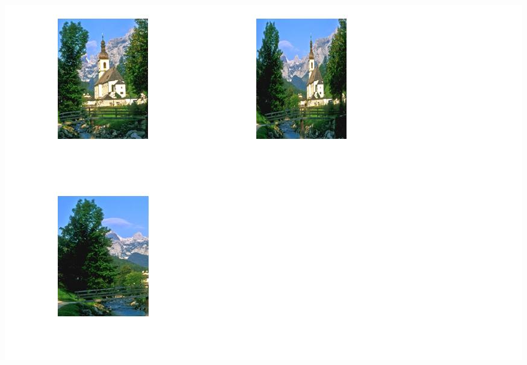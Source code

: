 <img src="./result/church_seam.jpg"/>
</td>
<td>
<img src="./result/church_scale.jpg"/>
</td>
<td>
<img src="./result/church_crop.jpg"/>
</td>
</tr>
<tr>
<td>